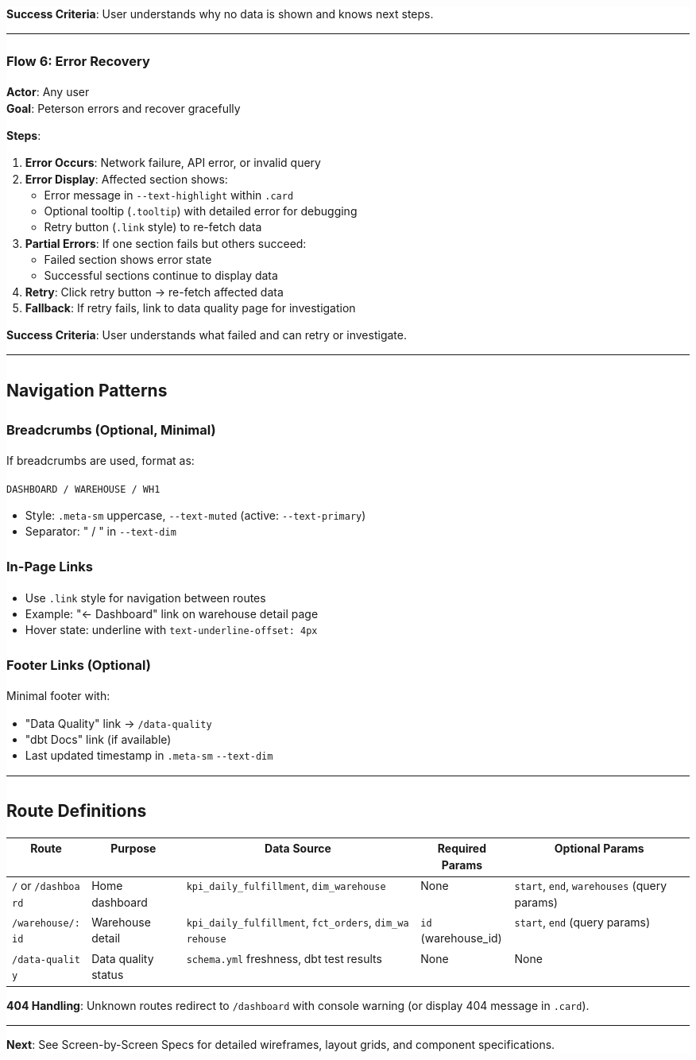 **Success Criteria**: User understands why no data is shown and knows next steps.

---

### Flow 6: Error Recovery

**Actor**: Any user  
**Goal**: Peterson errors and recover gracefully

**Steps**:
1. **Error Occurs**: Network failure, API error, or invalid query
2. **Error Display**: Affected section shows:
   - Error message in `--text-highlight` within `.card`
   - Optional tooltip (`.tooltip`) with detailed error for debugging
   - Retry button (`.link` style) to re-fetch data
3. **Partial Errors**: If one section fails but others succeed:
   - Failed section shows error state
   - Successful sections continue to display data
4. **Retry**: Click retry button → re-fetch affected data
5. **Fallback**: If retry fails, link to data quality page for investigation

**Success Criteria**: User understands what failed and can retry or investigate.

---

## Navigation Patterns

### Breadcrumbs (Optional, Minimal)
If breadcrumbs are used, format as:
```
DASHBOARD / WAREHOUSE / WH1
```
- Style: `.meta-sm` uppercase, `--text-muted` (active: `--text-primary`)
- Separator: " / " in `--text-dim`

### In-Page Links
- Use `.link` style for navigation between routes
- Example: "← Dashboard" link on warehouse detail page
- Hover state: underline with `text-underline-offset: 4px`

### Footer Links (Optional)
Minimal footer with:
- "Data Quality" link → `/data-quality`
- "dbt Docs" link (if available)
- Last updated timestamp in `.meta-sm` `--text-dim`

---

## Route Definitions

| Route | Purpose | Data Source | Required Params | Optional Params |
|-------|---------|-------------|----------------|-----------------|
| `/` or `/dashboard` | Home dashboard | `kpi_daily_fulfillment`, `dim_warehouse` | None | `start`, `end`, `warehouses` (query params) |
| `/warehouse/:id` | Warehouse detail | `kpi_daily_fulfillment`, `fct_orders`, `dim_warehouse` | `id` (warehouse_id) | `start`, `end` (query params) |
| `/data-quality` | Data quality status | `schema.yml` freshness, dbt test results | None | None |

**404 Handling**: Unknown routes redirect to `/dashboard` with console warning (or display 404 message in `.card`).

---

**Next**: See Screen-by-Screen Specs for detailed wireframes, layout grids, and component specifications.

